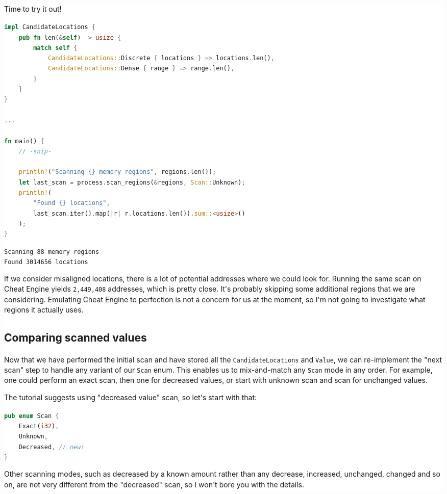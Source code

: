 Time to try it out!

```rust
impl CandidateLocations {
    pub fn len(&self) -> usize {
        match self {
            CandidateLocations::Discrete { locations } => locations.len(),
            CandidateLocations::Dense { range } => range.len(),
        }
    }
}

...

fn main() {
    // -snip-

    println!("Scanning {} memory regions", regions.len());
    let last_scan = process.scan_regions(&regions, Scan::Unknown);
    println!(
        "Found {} locations",
        last_scan.iter().map(|r| r.locations.len()).sum::<usize>()
    );
}
```

```
Scanning 88 memory regions
Found 3014656 locations
```

If we consider misaligned locations, there is a lot of potential addresses where we could look for. Running the same scan on Cheat Engine yields `2,449,408` addresses, which is pretty close. It's probably skipping some additional regions that we are considering. Emulating Cheat Engine to perfection is not a concern for us at the moment, so I'm not going to investigate what regions it actually uses.

## Comparing scanned values

Now that we have performed the initial scan and have stored all the `CandidateLocations` and `Value`, we can re-implement the "next scan" step to handle any variant of our `Scan` enum. This enables us to mix-and-match any `Scan` mode in any order. For example, one could perform an exact scan, then one for decreased values, or start with unknown scan and scan for unchanged values.

The tutorial suggests using "decreased value" scan, so let's start with that:

```rust
pub enum Scan {
    Exact(i32),
    Unknown,
    Decreased, // new!
}
```

Other scanning modes, such as decreased by a known amount rather than any decrease, increased, unchanged, changed and so on, are not very different from the "decreased" scan, so I won't bore you with the details.
